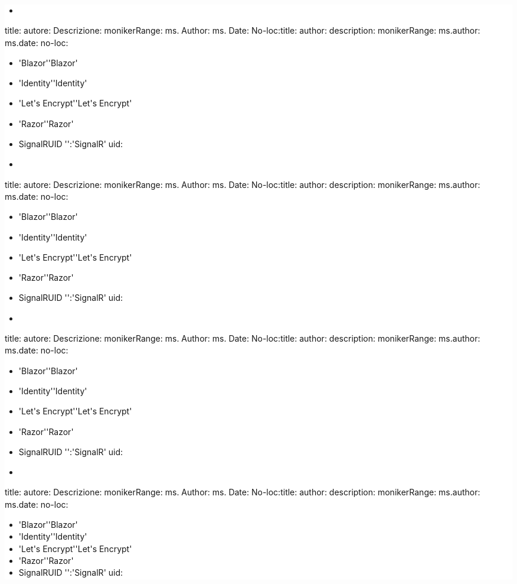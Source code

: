 -
<span data-ttu-id="ef260-389">title: autore: Descrizione: monikerRange: ms. Author: ms. Date: No-loc:</span><span class="sxs-lookup"><span data-stu-id="ef260-389">title: author: description: monikerRange: ms.author: ms.date: no-loc:</span></span>
- <span data-ttu-id="ef260-390">'Blazor'</span><span class="sxs-lookup"><span data-stu-id="ef260-390">'Blazor'</span></span>
- <span data-ttu-id="ef260-391">'Identity'</span><span class="sxs-lookup"><span data-stu-id="ef260-391">'Identity'</span></span>
- <span data-ttu-id="ef260-392">'Let's Encrypt'</span><span class="sxs-lookup"><span data-stu-id="ef260-392">'Let's Encrypt'</span></span>
- <span data-ttu-id="ef260-393">'Razor'</span><span class="sxs-lookup"><span data-stu-id="ef260-393">'Razor'</span></span>
- <span data-ttu-id="ef260-394">SignalRUID '':</span><span class="sxs-lookup"><span data-stu-id="ef260-394">'SignalR' uid:</span></span> 

-
<span data-ttu-id="ef260-395">title: autore: Descrizione: monikerRange: ms. Author: ms. Date: No-loc:</span><span class="sxs-lookup"><span data-stu-id="ef260-395">title: author: description: monikerRange: ms.author: ms.date: no-loc:</span></span>
- <span data-ttu-id="ef260-396">'Blazor'</span><span class="sxs-lookup"><span data-stu-id="ef260-396">'Blazor'</span></span>
- <span data-ttu-id="ef260-397">'Identity'</span><span class="sxs-lookup"><span data-stu-id="ef260-397">'Identity'</span></span>
- <span data-ttu-id="ef260-398">'Let's Encrypt'</span><span class="sxs-lookup"><span data-stu-id="ef260-398">'Let's Encrypt'</span></span>
- <span data-ttu-id="ef260-399">'Razor'</span><span class="sxs-lookup"><span data-stu-id="ef260-399">'Razor'</span></span>
- <span data-ttu-id="ef260-400">SignalRUID '':</span><span class="sxs-lookup"><span data-stu-id="ef260-400">'SignalR' uid:</span></span> 

-
<span data-ttu-id="ef260-401">title: autore: Descrizione: monikerRange: ms. Author: ms. Date: No-loc:</span><span class="sxs-lookup"><span data-stu-id="ef260-401">title: author: description: monikerRange: ms.author: ms.date: no-loc:</span></span>
- <span data-ttu-id="ef260-402">'Blazor'</span><span class="sxs-lookup"><span data-stu-id="ef260-402">'Blazor'</span></span>
- <span data-ttu-id="ef260-403">'Identity'</span><span class="sxs-lookup"><span data-stu-id="ef260-403">'Identity'</span></span>
- <span data-ttu-id="ef260-404">'Let's Encrypt'</span><span class="sxs-lookup"><span data-stu-id="ef260-404">'Let's Encrypt'</span></span>
- <span data-ttu-id="ef260-405">'Razor'</span><span class="sxs-lookup"><span data-stu-id="ef260-405">'Razor'</span></span>
- <span data-ttu-id="ef260-406">SignalRUID '':</span><span class="sxs-lookup"><span data-stu-id="ef260-406">'SignalR' uid:</span></span> 

-
<span data-ttu-id="ef260-407">title: autore: Descrizione: monikerRange: ms. Author: ms. Date: No-loc:</span><span class="sxs-lookup"><span data-stu-id="ef260-407">title: author: description: monikerRange: ms.author: ms.date: no-loc:</span></span>
- <span data-ttu-id="ef260-408">'Blazor'</span><span class="sxs-lookup"><span data-stu-id="ef260-408">'Blazor'</span></span>
- <span data-ttu-id="ef260-409">'Identity'</span><span class="sxs-lookup"><span data-stu-id="ef260-409">'Identity'</span></span>
- <span data-ttu-id="ef260-410">'Let's Encrypt'</span><span class="sxs-lookup"><span data-stu-id="ef260-410">'Let's Encrypt'</span></span>
- <span data-ttu-id="ef260-411">'Razor'</span><span class="sxs-lookup"><span data-stu-id="ef260-411">'Razor'</span></span>
- <span data-ttu-id="ef260-412">SignalRUID '':</span><span class="sxs-lookup"><span data-stu-id="ef260-412">'SignalR' uid:</span></span> 
